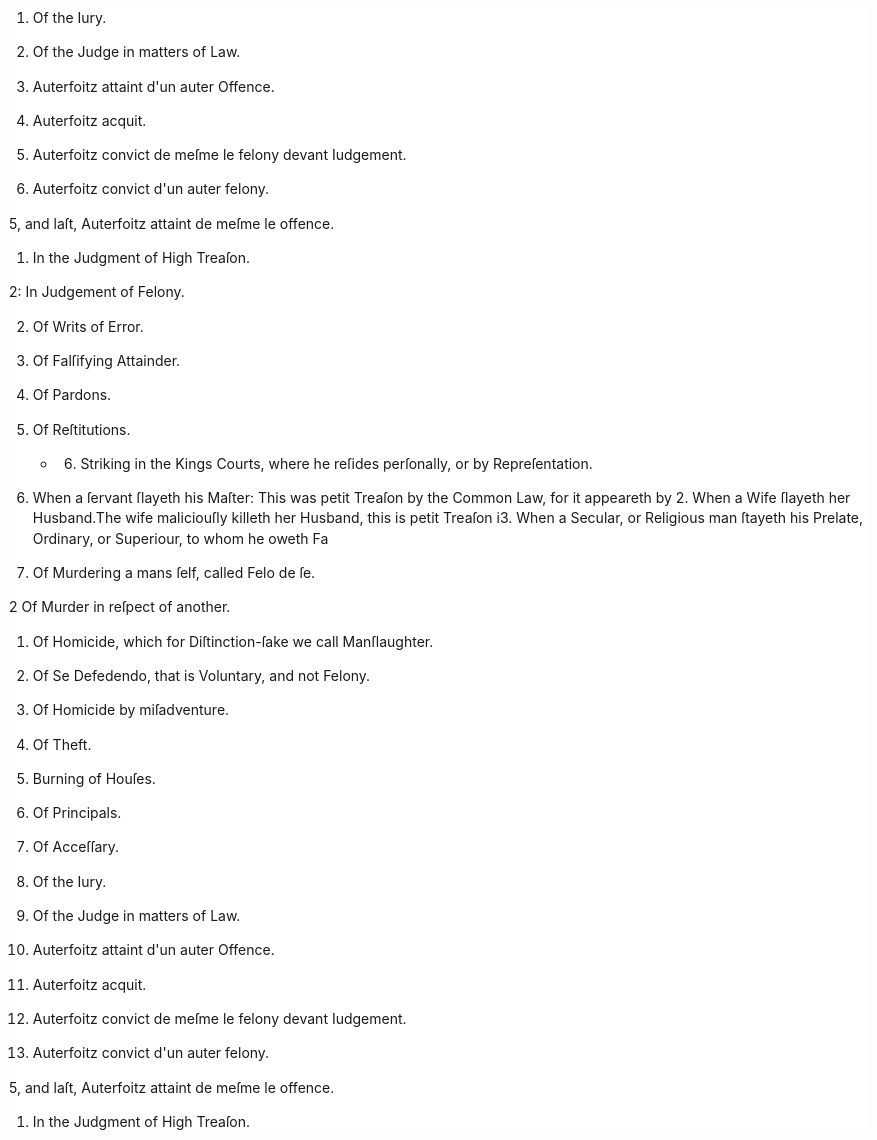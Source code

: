 1. Of the Iury.

2. Of the Judge in matters of Law.

1. Auterfoitz attaint d'un auter Offence.

2. Auterfoitz acquit.

3. Auterfoitz convict de meſme le felony devant Iudgement.

4. Auterfoitz convict d'un auter felony.

5, and laſt, Auterfoitz attaint de meſme le offence.

1. In the Judgment of High Treaſon.

2: In Judgement of Felony.

2. Of Writs of Error.

2. Of Falſifying Attainder.

3. Of Pardons.

4. Of Reſtitutions.

      * 6. Striking in the Kings Courts, where he reſides perſonally, or by Repreſentation.
1. When a ſervant ſlayeth his Maſter: This was petit Treaſon by the Common Law, for it appeareth by 2. When a Wife ſlayeth her Husband.The wife maliciouſly killeth her Husband, this is petit Treaſon i3. When a Secular, or Religious man ſtayeth his Prelate, Ordinary, or Superiour, to whom he oweth Fa
1. Of Murdering a mans ſelf, called Felo de ſe.

2 Of Murder in reſpect of another.

1. Of Homicide, which for Diſtinction-ſake we call Manſlaughter.

3. Of Se Defedendo, that is Voluntary, and not Felony.

3. Of Homicide by miſadventure.

1. Of Theft.

5. Burning of Houſes.

1. Of Principals.

2. Of Acceſſary.

1. Of the Iury.

2. Of the Judge in matters of Law.

1. Auterfoitz attaint d'un auter Offence.

2. Auterfoitz acquit.

3. Auterfoitz convict de meſme le felony devant Iudgement.

4. Auterfoitz convict d'un auter felony.

5, and laſt, Auterfoitz attaint de meſme le offence.

1. In the Judgment of High Treaſon.
